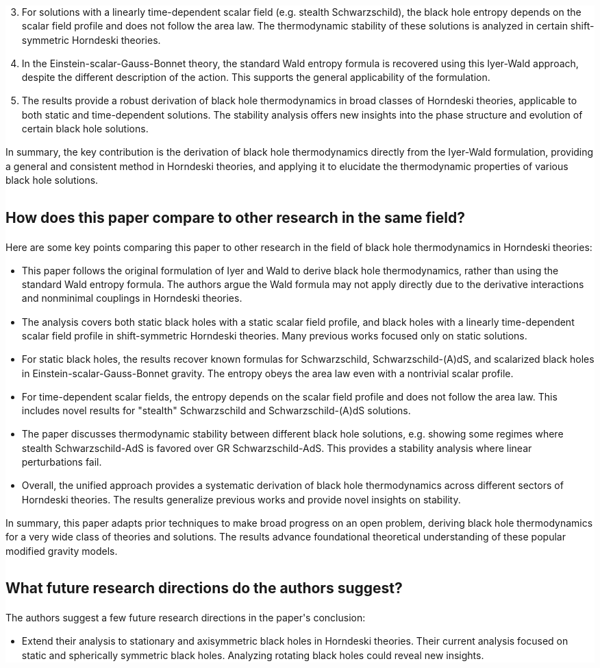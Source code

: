 3. For solutions with a linearly time-dependent scalar field (e.g. stealth Schwarzschild), the black hole entropy depends on the scalar field profile and does not follow the area law. The thermodynamic stability of these solutions is analyzed in certain shift-symmetric Horndeski theories.

4. In the Einstein-scalar-Gauss-Bonnet theory, the standard Wald entropy formula is recovered using this Iyer-Wald approach, despite the different description of the action. This supports the general applicability of the formulation.

5. The results provide a robust derivation of black hole thermodynamics in broad classes of Horndeski theories, applicable to both static and time-dependent solutions. The stability analysis offers new insights into the phase structure and evolution of certain black hole solutions.

In summary, the key contribution is the derivation of black hole thermodynamics directly from the Iyer-Wald formulation, providing a general and consistent method in Horndeski theories, and applying it to elucidate the thermodynamic properties of various black hole solutions.


## How does this paper compare to other research in the same field?

 Here are some key points comparing this paper to other research in the field of black hole thermodynamics in Horndeski theories:

- This paper follows the original formulation of Iyer and Wald to derive black hole thermodynamics, rather than using the standard Wald entropy formula. The authors argue the Wald formula may not apply directly due to the derivative interactions and nonminimal couplings in Horndeski theories.

- The analysis covers both static black holes with a static scalar field profile, and black holes with a linearly time-dependent scalar field profile in shift-symmetric Horndeski theories. Many previous works focused only on static solutions.

- For static black holes, the results recover known formulas for Schwarzschild, Schwarzschild-(A)dS, and scalarized black holes in Einstein-scalar-Gauss-Bonnet gravity. The entropy obeys the area law even with a nontrivial scalar profile. 

- For time-dependent scalar fields, the entropy depends on the scalar field profile and does not follow the area law. This includes novel results for "stealth" Schwarzschild and Schwarzschild-(A)dS solutions.

- The paper discusses thermodynamic stability between different black hole solutions, e.g. showing some regimes where stealth Schwarzschild-AdS is favored over GR Schwarzschild-AdS. This provides a stability analysis where linear perturbations fail.

- Overall, the unified approach provides a systematic derivation of black hole thermodynamics across different sectors of Horndeski theories. The results generalize previous works and provide novel insights on stability.

In summary, this paper adapts prior techniques to make broad progress on an open problem, deriving black hole thermodynamics for a very wide class of theories and solutions. The results advance foundational theoretical understanding of these popular modified gravity models.


## What future research directions do the authors suggest?

 The authors suggest a few future research directions in the paper's conclusion:

- Extend their analysis to stationary and axisymmetric black holes in Horndeski theories. Their current analysis focused on static and spherically symmetric black holes. Analyzing rotating black holes could reveal new insights.
